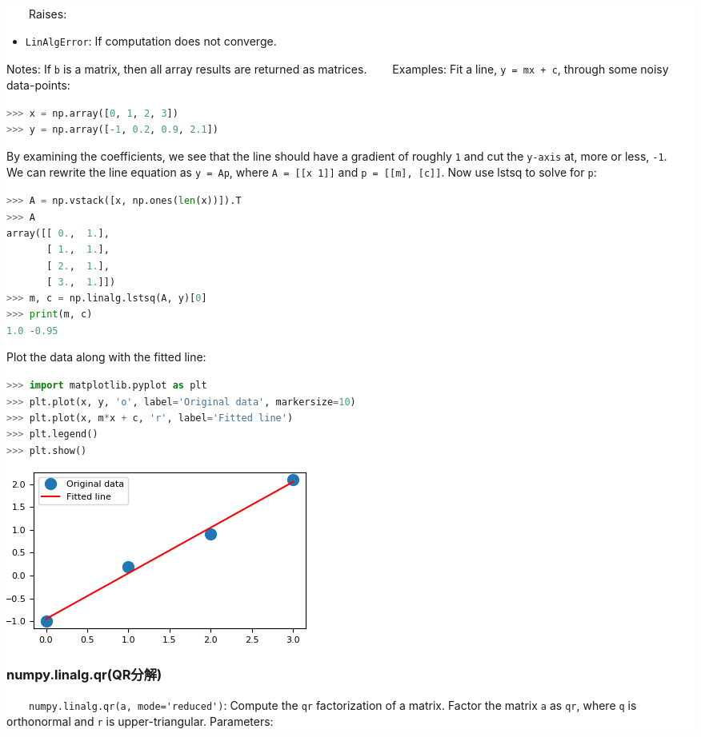 &emsp;&emsp;Raises:

- `LinAlgError`: If computation does not converge.

Notes: If `b` is a matrix, then all array results are returned as matrices.
&emsp;&emsp;Examples: Fit a line, `y = mx + c`, through some noisy data-points:

``` python
>>> x = np.array([0, 1, 2, 3])
>>> y = np.array([-1, 0.2, 0.9, 2.1])
```

By examining the coefficients, we see that the line should have a gradient of roughly `1` and cut the `y-axis` at, more or less, `-1`.
&emsp;&emsp;We can rewrite the line equation as `y = Ap`, where `A = [[x 1]]` and `p = [[m], [c]]`. Now use lstsq to solve for `p`:

``` python
>>> A = np.vstack([x, np.ones(len(x))]).T
>>> A
array([[ 0.,  1.],
       [ 1.,  1.],
       [ 2.,  1.],
       [ 3.,  1.]])
>>> m, c = np.linalg.lstsq(A, y)[0]
>>> print(m, c)
1.0 -0.95
```

Plot the data along with the fitted line:

``` python
>>> import matplotlib.pyplot as plt
>>> plt.plot(x, y, 'o', label='Original data', markersize=10)
>>> plt.plot(x, m*x + c, 'r', label='Fitted line')
>>> plt.legend()
>>> plt.show()
```

<img src="./numpy基础教程二/2.png">

### numpy.linalg.qr(QR分解)

&emsp;&emsp;`numpy.linalg.qr(a, mode='reduced')`: Compute the `qr` factorization of a matrix. Factor the matrix `a` as `qr`, where `q` is orthonormal and `r` is upper-triangular. Parameters:
